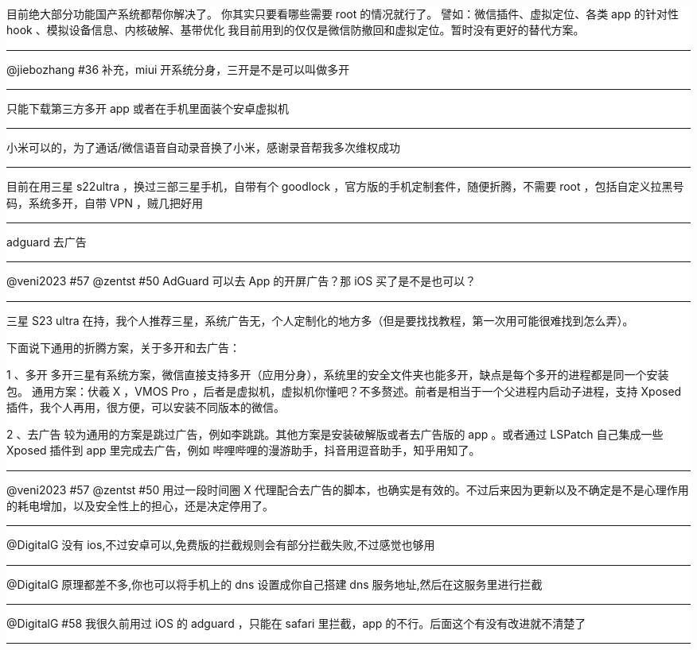 目前绝大部分功能国产系统都帮你解决了。
你其实只要看哪些需要 root 的情况就行了。
譬如：微信插件、虚拟定位、各类 app 的针对性 hook 、模拟设备信息、内核破解、基带优化
我目前用到的仅仅是微信防撤回和虚拟定位。暂时没有更好的替代方案。

---------------------------------------------------

@jiebozhang #36 补充，miui 开系统分身，三开是不是可以叫做多开

---------------------------------------------------

只能下载第三方多开 app 或者在手机里面装个安卓虚拟机

---------------------------------------------------

小米可以的，为了通话/微信语音自动录音换了小米，感谢录音帮我多次维权成功

---------------------------------------------------

目前在用三星 s22ultra ，换过三部三星手机，自带有个 goodlock ，官方版的手机定制套件，随便折腾，不需要 root ，包括自定义拉黑号码，系统多开，自带 VPN ，贼几把好用

---------------------------------------------------

adguard 去广告

---------------------------------------------------

@veni2023 #57 @zentst #50 AdGuard 可以去 App 的开屏广告？那 iOS 买了是不是也可以？

---------------------------------------------------

三星 S23 ultra 在持，我个人推荐三星，系统广告无，个人定制化的地方多（但是要找找教程，第一次用可能很难找到怎么弄）。

下面说下通用的折腾方案，关于多开和去广告：

1 、多开
     多开三星有系统方案，微信直接支持多开（应用分身），系统里的安全文件夹也能多开，缺点是每个多开的进程都是同一个安装包。
     通用方案：伏羲 X ，VMOS Pro ，后者是虚拟机，虚拟机你懂吧？不多赘述。前者是相当于一个父进程内启动子进程，支持 Xposed 插件，我个人再用，很方便，可以安装不同版本的微信。

2 、去广告
     较为通用的方案是跳过广告，例如李跳跳。其他方案是安装破解版或者去广告版的 app 。或者通过 LSPatch 自己集成一些 Xposed 插件到 app 里完成去广告，例如 哔哩哔哩的漫游助手，抖音用逗音助手，知乎用知了。

---------------------------------------------------

@veni2023 #57 @zentst #50 用过一段时间圈 X 代理配合去广告的脚本，也确实是有效的。不过后来因为更新以及不确定是不是心理作用的耗电增加，以及安全性上的担心，还是决定停用了。

---------------------------------------------------

@DigitalG 没有 ios,不过安卓可以,免费版的拦截规则会有部分拦截失败,不过感觉也够用

---------------------------------------------------

@DigitalG 原理都差不多,你也可以将手机上的 dns 设置成你自己搭建 dns 服务地址,然后在这服务里进行拦截

---------------------------------------------------

@DigitalG #58 我很久前用过 iOS 的 adguard ，只能在 safari 里拦截，app 的不行。后面这个有没有改进就不清楚了

---------------------------------------------------
